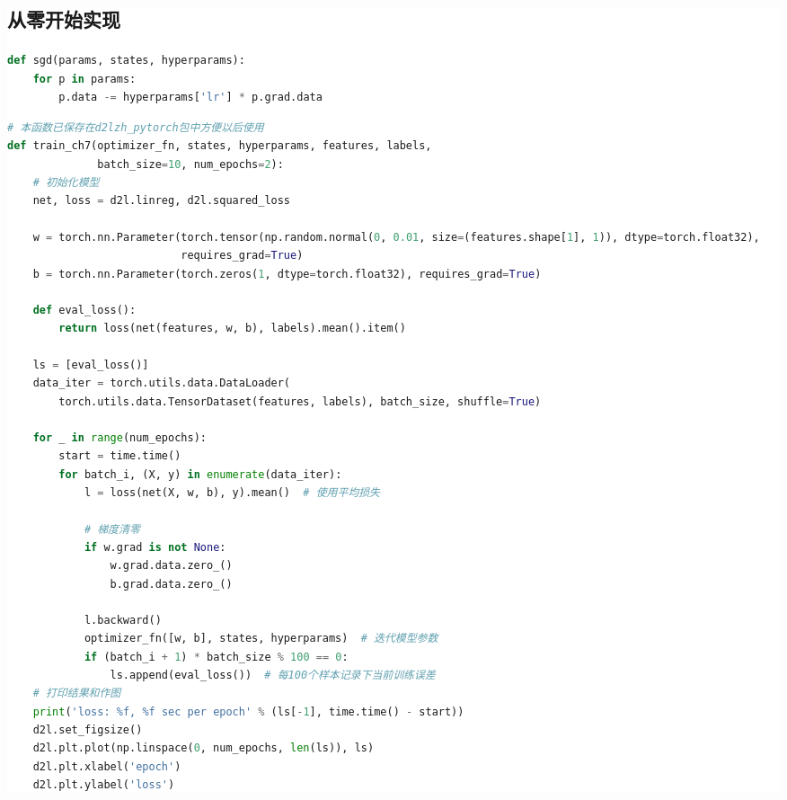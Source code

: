 ## 从零开始实现



```python
def sgd(params, states, hyperparams):
    for p in params:
        p.data -= hyperparams['lr'] * p.grad.data
```



```python
# 本函数已保存在d2lzh_pytorch包中方便以后使用
def train_ch7(optimizer_fn, states, hyperparams, features, labels,
              batch_size=10, num_epochs=2):
    # 初始化模型
    net, loss = d2l.linreg, d2l.squared_loss
    
    w = torch.nn.Parameter(torch.tensor(np.random.normal(0, 0.01, size=(features.shape[1], 1)), dtype=torch.float32),
                           requires_grad=True)
    b = torch.nn.Parameter(torch.zeros(1, dtype=torch.float32), requires_grad=True)

    def eval_loss():
        return loss(net(features, w, b), labels).mean().item()

    ls = [eval_loss()]
    data_iter = torch.utils.data.DataLoader(
        torch.utils.data.TensorDataset(features, labels), batch_size, shuffle=True)
    
    for _ in range(num_epochs):
        start = time.time()
        for batch_i, (X, y) in enumerate(data_iter):
            l = loss(net(X, w, b), y).mean()  # 使用平均损失
            
            # 梯度清零
            if w.grad is not None:
                w.grad.data.zero_()
                b.grad.data.zero_()
                
            l.backward()
            optimizer_fn([w, b], states, hyperparams)  # 迭代模型参数
            if (batch_i + 1) * batch_size % 100 == 0:
                ls.append(eval_loss())  # 每100个样本记录下当前训练误差
    # 打印结果和作图
    print('loss: %f, %f sec per epoch' % (ls[-1], time.time() - start))
    d2l.set_figsize()
    d2l.plt.plot(np.linspace(0, num_epochs, len(ls)), ls)
    d2l.plt.xlabel('epoch')
    d2l.plt.ylabel('loss')
```

